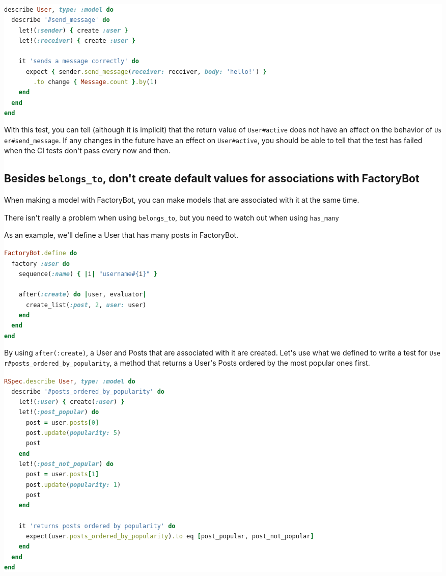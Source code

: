 ```ruby
describe User, type: :model do
  describe '#send_message' do
    let!(:sender) { create :user }
    let!(:receiver) { create :user }

    it 'sends a message correctly' do
      expect { sender.send_message(receiver: receiver, body: 'hello!') }
        .to change { Message.count }.by(1)
    end
  end
end
```

With this test, you can tell (although it is implicit) that the return value of `User#active` does not have an effect on the behavior of `User#send_message`. If any changes in the future have an effect on `User#active`, you should be able to tell that the test has failed when the CI tests don't pass every now and then.

## Besides `belongs_to`, don't create default values for associations with FactoryBot

When making a model with FactoryBot, you can make models that are associated with it at the same time.

There isn't really a problem when using `belongs_to`, but you need to watch out when using `has_many`

As an example, we'll define a User that has many posts in FactoryBot.

```ruby
FactoryBot.define do
  factory :user do
    sequence(:name) { |i| "username#{i}" }

    after(:create) do |user, evaluator|
      create_list(:post, 2, user: user)
    end
  end
end
```

By using `after(:create)`, a User and Posts that are associated with it are created. Let's use what we defined to write a test for `User#posts_ordered_by_popularity`, a method that returns a User's Posts ordered by the most popular ones first.

```ruby
RSpec.describe User, type: :model do
  describe '#posts_ordered_by_popularity' do
    let!(:user) { create(:user) }
    let!(:post_popular) do
      post = user.posts[0]
      post.update(popularity: 5)
      post
    end
    let!(:post_not_popular) do
      post = user.posts[1]
      post.update(popularity: 1)
      post
    end

    it 'returns posts ordered by popularity' do
      expect(user.posts_ordered_by_popularity).to eq [post_popular, post_not_popular]
    end
  end
end
```
